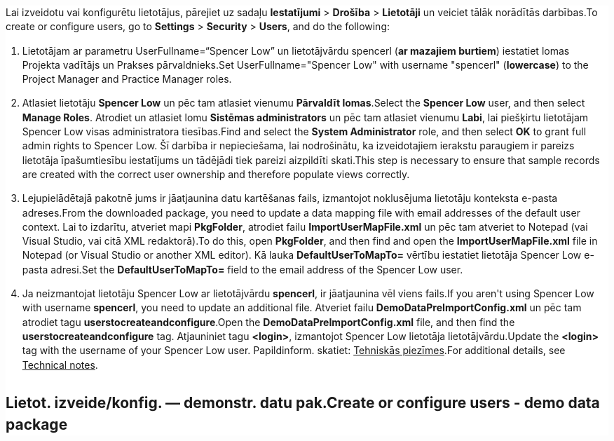 <span data-ttu-id="2bff8-161">Lai izveidotu vai konfigurētu lietotājus, pārejiet uz sadaļu **Iestatījumi** > **Drošība** > **Lietotāji** un veiciet tālāk norādītās darbības.</span><span class="sxs-lookup"><span data-stu-id="2bff8-161">To create or configure users, go to **Settings** > **Security** > **Users**, and do the following:</span></span>

1. <span data-ttu-id="2bff8-162">Lietotājam ar parametru UserFullname=“Spencer Low” un lietotājvārdu spencerl (**ar mazajiem burtiem**) iestatiet lomas Projekta vadītājs un Prakses pārvaldnieks.</span><span class="sxs-lookup"><span data-stu-id="2bff8-162">Set UserFullname="Spencer Low" with username "spencerl" (**lowercase**) to the Project Manager and Practice Manager roles.</span></span>

2. <span data-ttu-id="2bff8-163">Atlasiet lietotāju **Spencer Low** un pēc tam atlasiet vienumu **Pārvaldīt lomas**.</span><span class="sxs-lookup"><span data-stu-id="2bff8-163">Select the **Spencer Low** user, and then select **Manage Roles**.</span></span> <span data-ttu-id="2bff8-164">Atrodiet un atlasiet lomu **Sistēmas administrators** un pēc tam atlasiet vienumu **Labi**, lai piešķirtu lietotājam Spencer Low visas administratora tiesības.</span><span class="sxs-lookup"><span data-stu-id="2bff8-164">Find and select the **System Administrator** role, and then select **OK** to grant full admin rights to Spencer Low.</span></span> <span data-ttu-id="2bff8-165">Šī darbība ir nepieciešama, lai nodrošinātu, ka izveidotajiem ierakstu paraugiem ir pareizs lietotāja īpašumtiesību iestatījums un tādējādi tiek pareizi aizpildīti skati.</span><span class="sxs-lookup"><span data-stu-id="2bff8-165">This step is necessary to ensure that sample records are created with the correct user ownership and therefore populate views correctly.</span></span>

3. <span data-ttu-id="2bff8-166">Lejupielādētajā pakotnē jums ir jāatjaunina datu kartēšanas fails, izmantojot noklusējuma lietotāju konteksta e-pasta adreses.</span><span class="sxs-lookup"><span data-stu-id="2bff8-166">From the downloaded package, you need to update a data mapping file with email addresses of the default user context.</span></span> <span data-ttu-id="2bff8-167">Lai to izdarītu, atveriet mapi **PkgFolder**, atrodiet failu **ImportUserMapFile.xml** un pēc tam atveriet to Notepad (vai Visual Studio, vai citā XML redaktorā).</span><span class="sxs-lookup"><span data-stu-id="2bff8-167">To do this, open **PkgFolder**, and then find and open the **ImportUserMapFile.xml** file in Notepad (or Visual Studio or another XML editor).</span></span> <span data-ttu-id="2bff8-168">Kā lauka **DefaultUserToMapTo=** vērtību iestatiet lietotāja Spencer Low e-pasta adresi.</span><span class="sxs-lookup"><span data-stu-id="2bff8-168">Set the **DefaultUserToMapTo=** field to the email address of the Spencer Low user.</span></span>

4. <span data-ttu-id="2bff8-169">Ja neizmantojat lietotāju Spencer Low ar lietotājvārdu **spencerl**, ir jāatjaunina vēl viens fails.</span><span class="sxs-lookup"><span data-stu-id="2bff8-169">If you aren't using Spencer Low with username **spencerl**, you need to update an additional file.</span></span> <span data-ttu-id="2bff8-170">Atveriet failu **DemoDataPreImportConfig.xml** un pēc tam atrodiet tagu **userstocreateandconfigure**.</span><span class="sxs-lookup"><span data-stu-id="2bff8-170">Open the **DemoDataPreImportConfig.xml** file, and then find the **userstocreateandconfigure** tag.</span></span> <span data-ttu-id="2bff8-171">Atjauniniet tagu **\<login\>**, izmantojot Spencer Low lietotāja lietotājvārdu.</span><span class="sxs-lookup"><span data-stu-id="2bff8-171">Update the **\<login\>** tag with the username of your Spencer Low user.</span></span> <span data-ttu-id="2bff8-172">Papildinform. skatiet: [Tehniskās piezīmes](#technical-notes).</span><span class="sxs-lookup"><span data-stu-id="2bff8-172">For additional details, see [Technical notes](#technical-notes).</span></span>

## <a name="create-or-configure-users---demo-data-package"></a><span data-ttu-id="2bff8-173">Lietot. izveide/konfig. — demonstr. datu pak.</span><span class="sxs-lookup"><span data-stu-id="2bff8-173">Create or configure users - demo data package</span></span>
